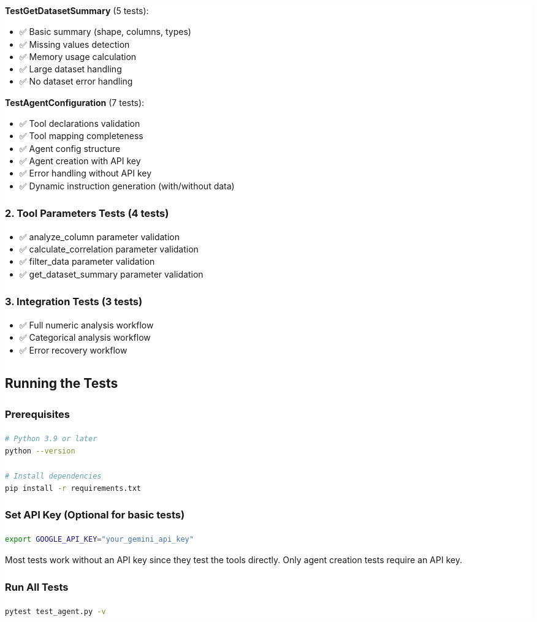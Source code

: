 **TestGetDatasetSummary** (5 tests):
- ✅ Basic summary (shape, columns, types)
- ✅ Missing values detection
- ✅ Memory usage calculation
- ✅ Large dataset handling
- ✅ No dataset error handling

**TestAgentConfiguration** (7 tests):
- ✅ Tool declarations validation
- ✅ Tool mapping completeness
- ✅ Agent config structure
- ✅ Agent creation with API key
- ✅ Error handling without API key
- ✅ Dynamic instruction generation (with/without data)

### 2. Tool Parameters Tests (4 tests)
- ✅ analyze_column parameter validation
- ✅ calculate_correlation parameter validation
- ✅ filter_data parameter validation
- ✅ get_dataset_summary parameter validation

### 3. Integration Tests (3 tests)
- ✅ Full numeric analysis workflow
- ✅ Categorical analysis workflow
- ✅ Error recovery workflow

## Running the Tests

### Prerequisites

```bash
# Python 3.9 or later
python --version

# Install dependencies
pip install -r requirements.txt
```

### Set API Key (Optional for basic tests)

```bash
export GOOGLE_API_KEY="your_gemini_api_key"
```

Most tests work without an API key since they test the tools directly. Only agent creation tests require an API key.

### Run All Tests

```bash
pytest test_agent.py -v
```
